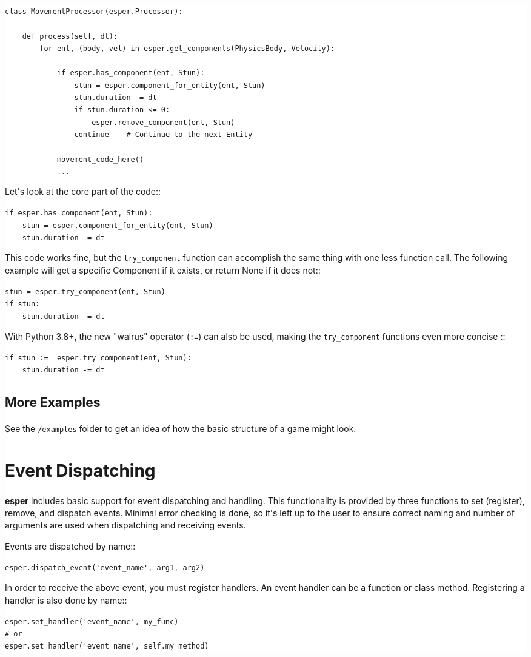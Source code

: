     class MovementProcessor(esper.Processor):

        def process(self, dt):
            for ent, (body, vel) in esper.get_components(PhysicsBody, Velocity):

                if esper.has_component(ent, Stun):
                    stun = esper.component_for_entity(ent, Stun)
                    stun.duration -= dt
                    if stun.duration <= 0:
                        esper.remove_component(ent, Stun)
                    continue    # Continue to the next Entity

                movement_code_here()
                ...


Let's look at the core part of the code::

    if esper.has_component(ent, Stun):
        stun = esper.component_for_entity(ent, Stun)
        stun.duration -= dt

This code works fine, but the `try_component` function can accomplish the same thing with one
less function call. The following example will get a specific Component if it exists, or
return None if it does not::

    stun = esper.try_component(ent, Stun)
    if stun:
        stun.duration -= dt

With Python 3.8+, the new "walrus" operator (`:=`) can also be used, making the `try_component`
functions even more concise ::

    if stun :=  esper.try_component(ent, Stun):
        stun.duration -= dt


More Examples
-------------

See the `/examples` folder to get an idea of how the basic structure of a game might look.

Event Dispatching
=================

**esper** includes basic support for event dispatching and handling. This functionality is
provided by three functions to set (register), remove, and dispatch events. Minimal error
checking is done, so it's left up to the user to ensure correct naming and number of
arguments are used when dispatching and receiving events.

Events are dispatched by name::

    esper.dispatch_event('event_name', arg1, arg2)

In order to receive the above event, you must register handlers. An event handler can be a
function or class method. Registering a handler is also done by name::

    esper.set_handler('event_name', my_func)
    # or
    esper.set_handler('event_name', self.my_method)
